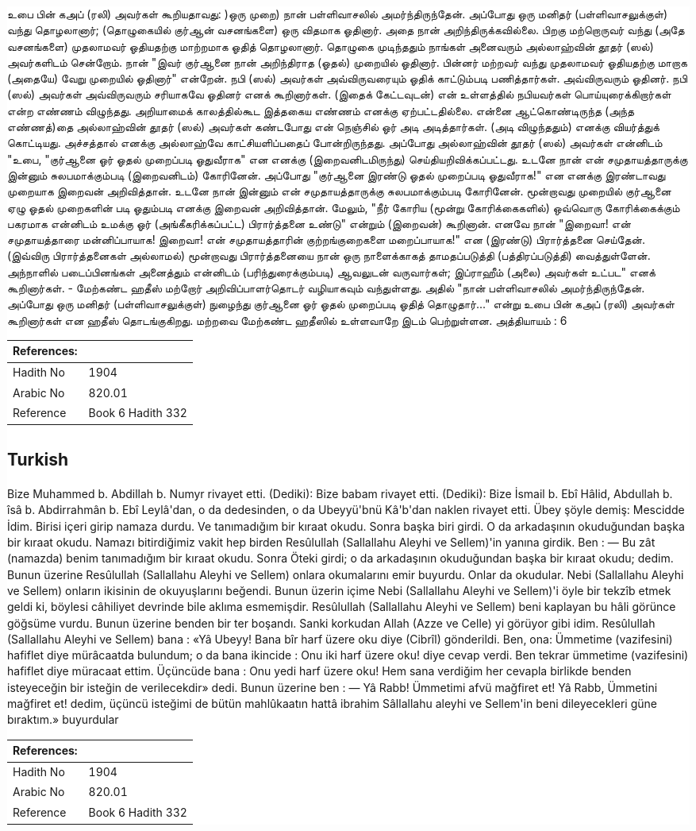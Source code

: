 உபை பின் கஅப் (ரலி) அவர்கள் கூறியதாவது: )ஒரு முறை) நான் பள்ளிவாசலில் அமர்ந்திருந்தேன். அப்போது ஒரு மனிதர் (பள்ளிவாசலுக்குள்) வந்து தொழலானார்; (தொழுகையில் குர்ஆன் வசனங்களை) ஒரு விதமாக ஓதினார். அதை நான் அறிந்திருக்கவில்லை. பிறகு மற்றொருவர் வந்து (அதே வசனங்களை) முதலாமவர் ஓதியதற்கு மாற்றமாக ஓதித் தொழலானார். தொழுகை முடிந்ததும் நாங்கள் அனைவரும் அல்லாஹ்வின் தூதர் (ஸல்) அவர்களிடம் சென்றோம். நான் "இவர் குர்ஆனை நான் அறிந்திராத (ஓதல்) முறையில் ஓதினார். பின்னர் மற்றவர் வந்து முதலாமவர் ஓதியதற்கு மாறாக (அதையே) வேறு முறையில் ஓதினார்" என்றேன். நபி (ஸல்) அவர்கள் அவ்விருவரையும் ஓதிக் காட்டும்படி பணித்தார்கள். அவ்விருவரும் ஓதினர். நபி (ஸல்) அவர்கள் அவ்விருவரும் சரியாகவே ஓதினர் எனக் கூறினார்கள். (இதைக் கேட்டவுடன்) என் உள்ளத்தில் நபியவர்கள் பொய்யுரைக்கிறார்கள் என்ற எண்ணம் விழுந்தது. அறியாமைக் காலத்தில்கூட இத்தகைய எண்ணம் எனக்கு ஏற்பட்டதில்லை. என்னை ஆட்கொண்டிருந்த (அந்த எண்ணத்)தை அல்லாஹ்வின் தூதர் (ஸல்) அவர்கள் கண்டபோது என் நெஞ்சில் ஓர் அடி அடித்தார்கள். (அடி விழுந்ததும்) எனக்கு வியர்த்துக் கொட்டியது. அச்சத்தால் எனக்கு அல்லாஹ்வே காட்சியளிப்பதைப் போன்றிருந்தது. அப்போது அல்லாஹ்வின் தூதர் (ஸல்) அவர்கள் என்னிடம் "உபை, "குர்ஆனை ஓர் ஓதல் முறைப்படி ஓதுவீராக" என எனக்கு (இறைவனிடமிருந்து) செய்தியறிவிக்கப்பட்டது. உடனே நான் என் சமுதாயத்தாருக்கு இன்னும் சுலபமாக்கும்படி (இறைவனிடம்) கோரினேன். அப்போது "குர்ஆனை இரண்டு ஓதல் முறைப்படி ஓதுவீராக!" என எனக்கு இரண்டாவது முறையாக இறைவன் அறிவித்தான். உடனே நான் இன்னும் என் சமுதாயத்தாருக்கு சுலபமாக்கும்படி கோரினேன். மூன்றாவது முறையில் குர்ஆனை ஏழு ஓதல் முறைகளின் படி ஓதும்படி எனக்கு இறைவன் அறிவித்தான். மேலும், "நீர் கோரிய (மூன்று கோரிக்கைகளில்) ஒவ்வொரு கோரிக்கைக்கும் பகரமாக என்னிடம் உமக்கு ஓர் (அங்கீகரிக்கப்பட்ட) பிரார்த்தனை உண்டு" என்றும் (இறைவன்) கூறினான். எனவே நான் "இறைவா! என் சமுதாயத்தாரை மன்னிப்பாயாக! இறைவா! என் சமுதாயத்தாரின் குற்றங்குறைகளை மறைப்பாயாக!" என (இரண்டு) பிரார்த்தனை செய்தேன். (இவ்விரு பிரார்த்தனைகள் அல்லாமல்) மூன்றாவது பிரார்த்தனையை நான் ஒரு நாளைக்காகத் தாமதப்படுத்தி (பத்திரப்படுத்தி) வைத்துள்ளேன். அந்நாளில் படைப்பினங்கள் அனைத்தும் என்னிடம் (பரிந்துரைக்கும்படி) ஆவலுடன் வருவார்கள்; இப்ராஹீம் (அலை) அவர்கள் உட்பட" எனக் கூறினார்கள். - மேற்கண்ட ஹதீஸ் மற்றோர் அறிவிப்பாளர்தொடர் வழியாகவும் வந்துள்ளது. அதில் "நான் பள்ளிவாசலில் அமர்ந்திருந்தேன். அப்போது ஒரு மனிதர் (பள்ளிவாசலுக்குள்) நுழைந்து குர்ஆனை ஓர் ஓதல் முறைப்படி ஓதித் தொழுதார்..." என்று உபை பின் கஅப் (ரலி) அவர்கள் கூறினார்கள் என ஹதீஸ் தொடங்குகிறது. மற்றவை மேற்கண்ட ஹதீஸில் உள்ளவாறே இடம் பெற்றுள்ளன. அத்தியாயம் : 6
</div>
<div style={{backgroundColor:'#f8f9fa',padding:20, marginBottom: 10}}><table> <thead> <tr> <th>References:</th> <th></th> </tr> </thead> <tbody><tr><td>Hadith No</td><td>1904</td></tr><tr><td>Arabic No</td><td>820.01</td></tr><tr><td>Reference</td><td>Book 6 Hadith 332</td></tr></tbody></table></div>

## Turkish


<div dir="ltr" lang="tr" style={{fontSize:'larger',backgroundColor:'#f8f9fa',padding:20}}>
Bize Muhammed b. Abdillah b. Numyr rivayet etti. (Dediki): Bize babam rivayet etti. (Dediki): Bize İsmail b. Ebî Hâlid, Abdullah b. îsâ b. Abdirrahmân b. Ebî Leylâ'dan, o da dedesinden, o da Ubeyyü'bnü Kâ'b'dan naklen rivayet etti. Übey şöyle demiş: Mescidde İdim. Birisi içeri girip namaza durdu. Ve tanımadığım bir kıraat okudu. Sonra başka biri girdi. O da arkadaşının okuduğundan başka bir kıraat okudu. Namazı bitirdiğimiz vakit hep birden Resûlullah (Sallallahu Aleyhi ve Sellem)'in yanına girdik. Ben : — Bu zât (namazda) benim tanımadığım bir kıraat okudu. Sonra Öteki girdi; o da arkadaşının okuduğundan başka bir kıraat okudu; dedim. Bunun üzerine Resûlullah (Sallallahu Aleyhi ve Sellem) onlara okumalarını emir buyurdu. Onlar da okudular. Nebi (Sallallahu Aleyhi ve Sellem) onların ikisinin de okuyuşlarını beğendi. Bunun üzerin içime Nebi (Sallallahu Aleyhi ve Sellem)'i öyle bir tekzîb etmek geldi ki, böylesi câhiliyet devrinde bile aklıma esmemişdir. Resûlullah (Sallallahu Aleyhi ve Sellem) beni kaplayan bu hâli görünce göğsüme vurdu. Bunun üzerine benden bir ter boşandı. Sanki korkudan Allah (Azze ve Celle) yi görüyor gibi idim. Resûlullah (Sallallahu Aleyhi ve Sellem) bana : «Yâ Ubeyy! Bana bîr harf üzere oku diye (Cibrîl) gönderildi. Ben, ona: Ümmetime (vazifesini) hafiflet diye mürâcaatda bulundum; o da bana ikincide : Onu iki harf üzere oku! diye cevap verdi. Ben tekrar ümmetime (vazifesini) hafiflet diye müracaat ettim. Üçüncüde bana : Onu yedi harf üzere oku! Hem sana verdiğim her cevapla birlikde benden isteyeceğin bir isteğin de verilecekdir» dedi. Bunun üzerine ben : — Yâ Rabb! Ümmetimi afvü mağfiret et! Yâ Rabb, Ümmetini mağfiret et! dedim, üçüncü isteğimi de bütün mahlûkaatın hattâ ibrahim Sâllallahu aleyhi ve Sellem'in beni dileyecekleri güne bıraktım.» buyurdular
</div>
<div style={{backgroundColor:'#f8f9fa',padding:20, marginBottom: 10}}><table> <thead> <tr> <th>References:</th> <th></th> </tr> </thead> <tbody><tr><td>Hadith No</td><td>1904</td></tr><tr><td>Arabic No</td><td>820.01</td></tr><tr><td>Reference</td><td>Book 6 Hadith 332</td></tr></tbody></table></div>
